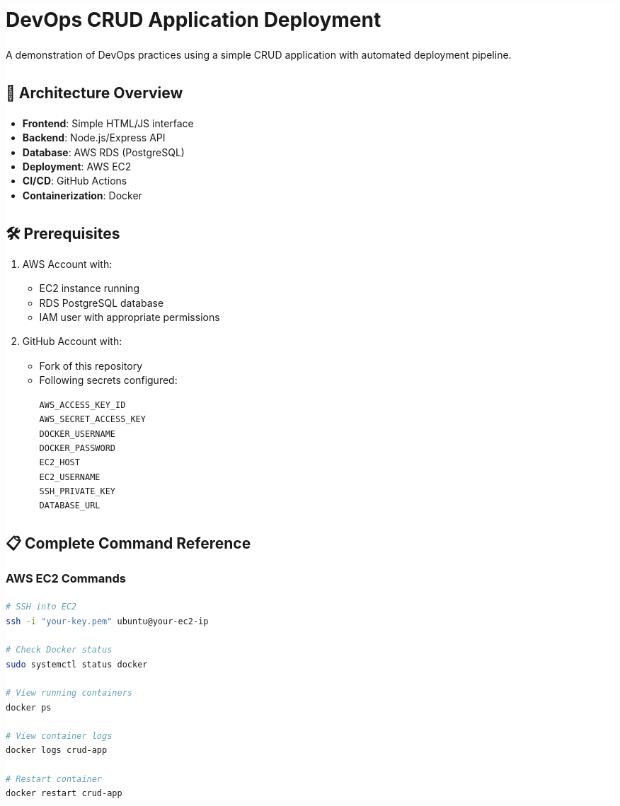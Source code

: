 # DevOps CRUD Application Deployment

A demonstration of DevOps practices using a simple CRUD application with automated deployment pipeline.

## 🚀 Architecture Overview

- **Frontend**: Simple HTML/JS interface
- **Backend**: Node.js/Express API
- **Database**: AWS RDS (PostgreSQL)
- **Deployment**: AWS EC2
- **CI/CD**: GitHub Actions
- **Containerization**: Docker

## 🛠️ Prerequisites

1. AWS Account with:
   - EC2 instance running
   - RDS PostgreSQL database
   - IAM user with appropriate permissions

2. GitHub Account with:
   - Fork of this repository
   - Following secrets configured:
     ```
     AWS_ACCESS_KEY_ID
     AWS_SECRET_ACCESS_KEY
     DOCKER_USERNAME
     DOCKER_PASSWORD
     EC2_HOST
     EC2_USERNAME
     SSH_PRIVATE_KEY
     DATABASE_URL
     ```

## 📋 Complete Command Reference

### AWS EC2 Commands
```bash
# SSH into EC2
ssh -i "your-key.pem" ubuntu@your-ec2-ip

# Check Docker status
sudo systemctl status docker

# View running containers
docker ps

# View container logs
docker logs crud-app

# Restart container
docker restart crud-app
```

